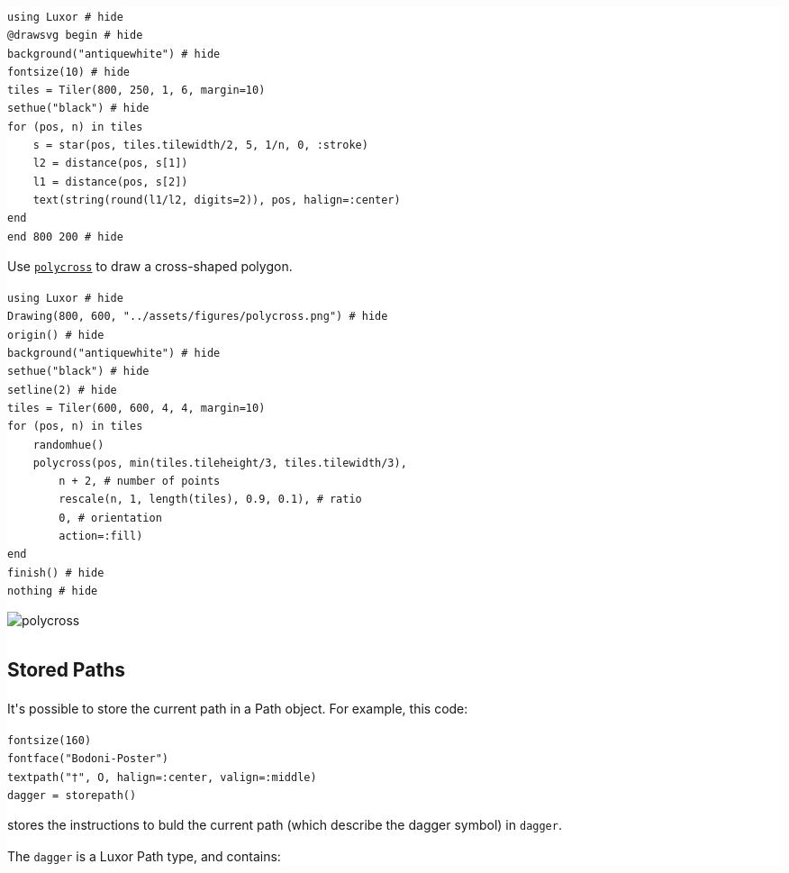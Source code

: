 ```@example
using Luxor # hide
@drawsvg begin # hide
background("antiquewhite") # hide
fontsize(10) # hide
tiles = Tiler(800, 250, 1, 6, margin=10)
sethue("black") # hide
for (pos, n) in tiles
    s = star(pos, tiles.tilewidth/2, 5, 1/n, 0, :stroke)
    l2 = distance(pos, s[1])
    l1 = distance(pos, s[2])
    text(string(round(l1/l2, digits=2)), pos, halign=:center)
end
end 800 200 # hide
```

Use [`polycross`](@ref) to draw a cross-shaped polygon.

```@example
using Luxor # hide
Drawing(800, 600, "../assets/figures/polycross.png") # hide
origin() # hide
background("antiquewhite") # hide
sethue("black") # hide
setline(2) # hide
tiles = Tiler(600, 600, 4, 4, margin=10)
for (pos, n) in tiles
    randomhue()
    polycross(pos, min(tiles.tileheight/3, tiles.tilewidth/3),
        n + 2, # number of points
        rescale(n, 1, length(tiles), 0.9, 0.1), # ratio
        0, # orientation
        action=:fill)
end
finish() # hide
nothing # hide
```

![polycross](../assets/figures/polycross.png)

## Stored Paths

It's possible to store the current path in a Path object. For example, this code:

```
fontsize(160)
fontface("Bodoni-Poster")
textpath("†", O, halign=:center, valign=:middle)
dagger = storepath()
```

stores the instructions to buld the current path (which describe the dagger symbol) in `dagger`.

The `dagger` is a Luxor Path type, and contains:
